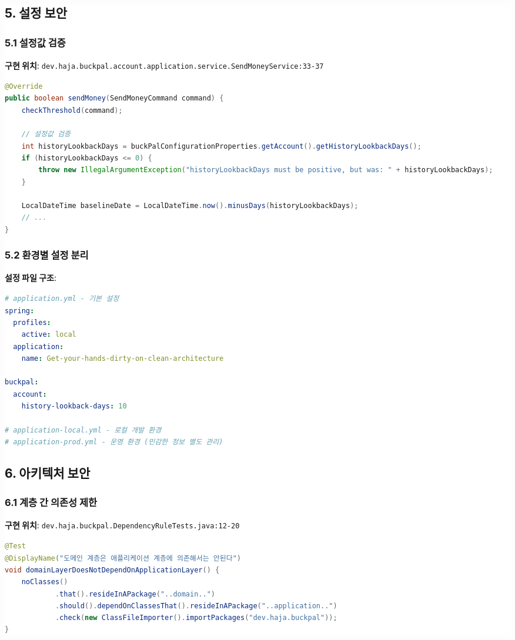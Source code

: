 ## 5. 설정 보안

### 5.1 설정값 검증

**구현 위치**: `dev.haja.buckpal.account.application.service.SendMoneyService:33-37`

```java
@Override
public boolean sendMoney(SendMoneyCommand command) {
    checkThreshold(command);
    
    // 설정값 검증
    int historyLookbackDays = buckPalConfigurationProperties.getAccount().getHistoryLookbackDays();
    if (historyLookbackDays <= 0) {
        throw new IllegalArgumentException("historyLookbackDays must be positive, but was: " + historyLookbackDays);
    }
    
    LocalDateTime baselineDate = LocalDateTime.now().minusDays(historyLookbackDays);
    // ...
}
```

### 5.2 환경별 설정 분리

**설정 파일 구조**:
```yaml
# application.yml - 기본 설정
spring:
  profiles:
    active: local
  application:
    name: Get-your-hands-dirty-on-clean-architecture

buckpal:
  account:
    history-lookback-days: 10

# application-local.yml - 로컬 개발 환경
# application-prod.yml - 운영 환경 (민감한 정보 별도 관리)
```

## 6. 아키텍처 보안

### 6.1 계층 간 의존성 제한

**구현 위치**: `dev.haja.buckpal.DependencyRuleTests.java:12-20`

```java
@Test
@DisplayName("도메인 계층은 애플리케이션 계층에 의존해서는 안된다")
void domainLayerDoesNotDependOnApplicationLayer() {
    noClasses()
            .that().resideInAPackage("..domain..")
            .should().dependOnClassesThat().resideInAPackage("..application..")
            .check(new ClassFileImporter().importPackages("dev.haja.buckpal"));
}
```
